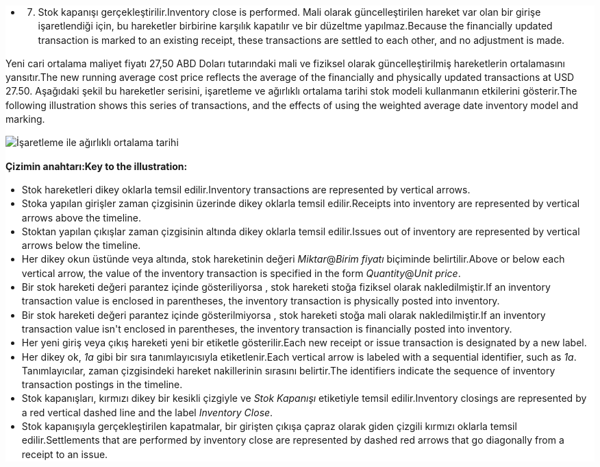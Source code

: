-   7. <span data-ttu-id="90cb5-287">Stok kapanışı gerçekleştirilir.</span><span class="sxs-lookup"><span data-stu-id="90cb5-287">Inventory close is performed.</span></span> <span data-ttu-id="90cb5-288">Mali olarak güncelleştirilen hareket var olan bir girişe işaretlendiği için, bu hareketler birbirine karşılık kapatılır ve bir düzeltme yapılmaz.</span><span class="sxs-lookup"><span data-stu-id="90cb5-288">Because the financially updated transaction is marked to an existing receipt, these transactions are settled to each other, and no adjustment is made.</span></span>

<span data-ttu-id="90cb5-289">Yeni cari ortalama maliyet fiyatı 27,50 ABD Doları tutarındaki mali ve fiziksel olarak güncelleştirilmiş hareketlerin ortalamasını yansıtır.</span><span class="sxs-lookup"><span data-stu-id="90cb5-289">The new running average cost price reflects the average of the financially and physically updated transactions at USD 27.50.</span></span> <span data-ttu-id="90cb5-290">Aşağıdaki şekil bu hareketler serisini, işaretleme ve ağırlıklı ortalama tarihi stok modeli kullanmanın etkilerini gösterir.</span><span class="sxs-lookup"><span data-stu-id="90cb5-290">The following illustration shows this series of transactions, and the effects of using the weighted average date inventory model and marking.</span></span>

![İşaretleme ile ağırlıklı ortalama tarihi](./media/weightedaveragedatewithmarking.gif) 

<span data-ttu-id="90cb5-292">**Çizimin anahtarı:**</span><span class="sxs-lookup"><span data-stu-id="90cb5-292">**Key to the illustration:**</span></span>

-   <span data-ttu-id="90cb5-293">Stok hareketleri dikey oklarla temsil edilir.</span><span class="sxs-lookup"><span data-stu-id="90cb5-293">Inventory transactions are represented by vertical arrows.</span></span>
-   <span data-ttu-id="90cb5-294">Stoka yapılan girişler zaman çizgisinin üzerinde dikey oklarla temsil edilir.</span><span class="sxs-lookup"><span data-stu-id="90cb5-294">Receipts into inventory are represented by vertical arrows above the timeline.</span></span>
-   <span data-ttu-id="90cb5-295">Stoktan yapılan çıkışlar zaman çizgisinin altında dikey oklarla temsil edilir.</span><span class="sxs-lookup"><span data-stu-id="90cb5-295">Issues out of inventory are represented by vertical arrows below the timeline.</span></span>
-   <span data-ttu-id="90cb5-296">Her dikey okun üstünde veya altında, stok hareketinin değeri *Miktar*@*Birim fiyatı* biçiminde belirtilir.</span><span class="sxs-lookup"><span data-stu-id="90cb5-296">Above or below each vertical arrow, the value of the inventory transaction is specified in the form *Quantity*@*Unit price*.</span></span>
-   <span data-ttu-id="90cb5-297">Bir stok hareketi değeri parantez içinde gösteriliyorsa , stok hareketi stoğa fiziksel olarak nakledilmiştir.</span><span class="sxs-lookup"><span data-stu-id="90cb5-297">If an inventory transaction value is enclosed in parentheses, the inventory transaction is physically posted into inventory.</span></span>
-   <span data-ttu-id="90cb5-298">Bir stok hareketi değeri parantez içinde gösterilmiyorsa , stok hareketi stoğa mali olarak nakledilmiştir.</span><span class="sxs-lookup"><span data-stu-id="90cb5-298">If an inventory transaction value isn't enclosed in parentheses, the inventory transaction is financially posted into inventory.</span></span>
-   <span data-ttu-id="90cb5-299">Her yeni giriş veya çıkış hareketi yeni bir etiketle gösterilir.</span><span class="sxs-lookup"><span data-stu-id="90cb5-299">Each new receipt or issue transaction is designated by a new label.</span></span>
-   <span data-ttu-id="90cb5-300">Her dikey ok, *1a* gibi bir sıra tanımlayıcısıyla etiketlenir.</span><span class="sxs-lookup"><span data-stu-id="90cb5-300">Each vertical arrow is labeled with a sequential identifier, such as *1a*.</span></span> <span data-ttu-id="90cb5-301">Tanımlayıcılar, zaman çizgisindeki hareket nakillerinin sırasını belirtir.</span><span class="sxs-lookup"><span data-stu-id="90cb5-301">The identifiers indicate the sequence of inventory transaction postings in the timeline.</span></span>
-   <span data-ttu-id="90cb5-302">Stok kapanışları, kırmızı dikey bir kesikli çizgiyle ve *Stok Kapanışı* etiketiyle temsil edilir.</span><span class="sxs-lookup"><span data-stu-id="90cb5-302">Inventory closings are represented by a red vertical dashed line and the label *Inventory Close*.</span></span>
-   <span data-ttu-id="90cb5-303">Stok kapanışıyla gerçekleştirilen kapatmalar, bir girişten çıkışa çapraz olarak giden çizgili kırmızı oklarla temsil edilir.</span><span class="sxs-lookup"><span data-stu-id="90cb5-303">Settlements that are performed by inventory close are represented by dashed red arrows that go diagonally from a receipt to an issue.</span></span>





